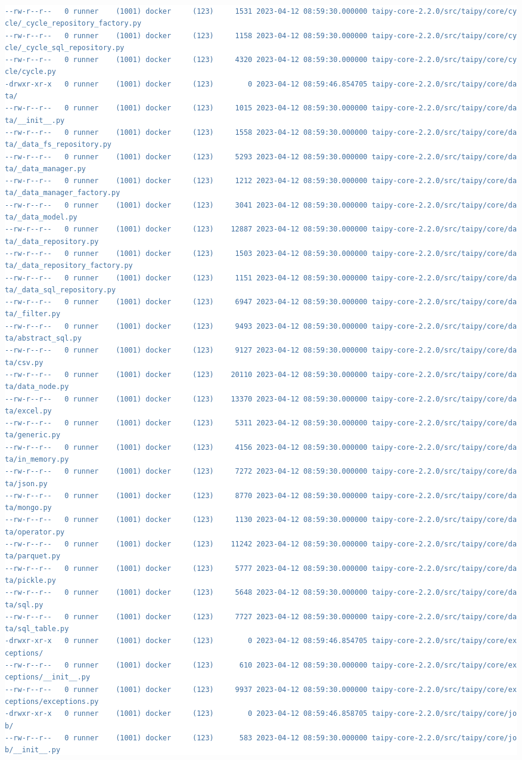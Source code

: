 ```diff
--rw-r--r--   0 runner    (1001) docker     (123)     1531 2023-04-12 08:59:30.000000 taipy-core-2.2.0/src/taipy/core/cycle/_cycle_repository_factory.py
--rw-r--r--   0 runner    (1001) docker     (123)     1158 2023-04-12 08:59:30.000000 taipy-core-2.2.0/src/taipy/core/cycle/_cycle_sql_repository.py
--rw-r--r--   0 runner    (1001) docker     (123)     4320 2023-04-12 08:59:30.000000 taipy-core-2.2.0/src/taipy/core/cycle/cycle.py
-drwxr-xr-x   0 runner    (1001) docker     (123)        0 2023-04-12 08:59:46.854705 taipy-core-2.2.0/src/taipy/core/data/
--rw-r--r--   0 runner    (1001) docker     (123)     1015 2023-04-12 08:59:30.000000 taipy-core-2.2.0/src/taipy/core/data/__init__.py
--rw-r--r--   0 runner    (1001) docker     (123)     1558 2023-04-12 08:59:30.000000 taipy-core-2.2.0/src/taipy/core/data/_data_fs_repository.py
--rw-r--r--   0 runner    (1001) docker     (123)     5293 2023-04-12 08:59:30.000000 taipy-core-2.2.0/src/taipy/core/data/_data_manager.py
--rw-r--r--   0 runner    (1001) docker     (123)     1212 2023-04-12 08:59:30.000000 taipy-core-2.2.0/src/taipy/core/data/_data_manager_factory.py
--rw-r--r--   0 runner    (1001) docker     (123)     3041 2023-04-12 08:59:30.000000 taipy-core-2.2.0/src/taipy/core/data/_data_model.py
--rw-r--r--   0 runner    (1001) docker     (123)    12887 2023-04-12 08:59:30.000000 taipy-core-2.2.0/src/taipy/core/data/_data_repository.py
--rw-r--r--   0 runner    (1001) docker     (123)     1503 2023-04-12 08:59:30.000000 taipy-core-2.2.0/src/taipy/core/data/_data_repository_factory.py
--rw-r--r--   0 runner    (1001) docker     (123)     1151 2023-04-12 08:59:30.000000 taipy-core-2.2.0/src/taipy/core/data/_data_sql_repository.py
--rw-r--r--   0 runner    (1001) docker     (123)     6947 2023-04-12 08:59:30.000000 taipy-core-2.2.0/src/taipy/core/data/_filter.py
--rw-r--r--   0 runner    (1001) docker     (123)     9493 2023-04-12 08:59:30.000000 taipy-core-2.2.0/src/taipy/core/data/abstract_sql.py
--rw-r--r--   0 runner    (1001) docker     (123)     9127 2023-04-12 08:59:30.000000 taipy-core-2.2.0/src/taipy/core/data/csv.py
--rw-r--r--   0 runner    (1001) docker     (123)    20110 2023-04-12 08:59:30.000000 taipy-core-2.2.0/src/taipy/core/data/data_node.py
--rw-r--r--   0 runner    (1001) docker     (123)    13370 2023-04-12 08:59:30.000000 taipy-core-2.2.0/src/taipy/core/data/excel.py
--rw-r--r--   0 runner    (1001) docker     (123)     5311 2023-04-12 08:59:30.000000 taipy-core-2.2.0/src/taipy/core/data/generic.py
--rw-r--r--   0 runner    (1001) docker     (123)     4156 2023-04-12 08:59:30.000000 taipy-core-2.2.0/src/taipy/core/data/in_memory.py
--rw-r--r--   0 runner    (1001) docker     (123)     7272 2023-04-12 08:59:30.000000 taipy-core-2.2.0/src/taipy/core/data/json.py
--rw-r--r--   0 runner    (1001) docker     (123)     8770 2023-04-12 08:59:30.000000 taipy-core-2.2.0/src/taipy/core/data/mongo.py
--rw-r--r--   0 runner    (1001) docker     (123)     1130 2023-04-12 08:59:30.000000 taipy-core-2.2.0/src/taipy/core/data/operator.py
--rw-r--r--   0 runner    (1001) docker     (123)    11242 2023-04-12 08:59:30.000000 taipy-core-2.2.0/src/taipy/core/data/parquet.py
--rw-r--r--   0 runner    (1001) docker     (123)     5777 2023-04-12 08:59:30.000000 taipy-core-2.2.0/src/taipy/core/data/pickle.py
--rw-r--r--   0 runner    (1001) docker     (123)     5648 2023-04-12 08:59:30.000000 taipy-core-2.2.0/src/taipy/core/data/sql.py
--rw-r--r--   0 runner    (1001) docker     (123)     7727 2023-04-12 08:59:30.000000 taipy-core-2.2.0/src/taipy/core/data/sql_table.py
-drwxr-xr-x   0 runner    (1001) docker     (123)        0 2023-04-12 08:59:46.854705 taipy-core-2.2.0/src/taipy/core/exceptions/
--rw-r--r--   0 runner    (1001) docker     (123)      610 2023-04-12 08:59:30.000000 taipy-core-2.2.0/src/taipy/core/exceptions/__init__.py
--rw-r--r--   0 runner    (1001) docker     (123)     9937 2023-04-12 08:59:30.000000 taipy-core-2.2.0/src/taipy/core/exceptions/exceptions.py
-drwxr-xr-x   0 runner    (1001) docker     (123)        0 2023-04-12 08:59:46.858705 taipy-core-2.2.0/src/taipy/core/job/
--rw-r--r--   0 runner    (1001) docker     (123)      583 2023-04-12 08:59:30.000000 taipy-core-2.2.0/src/taipy/core/job/__init__.py
```